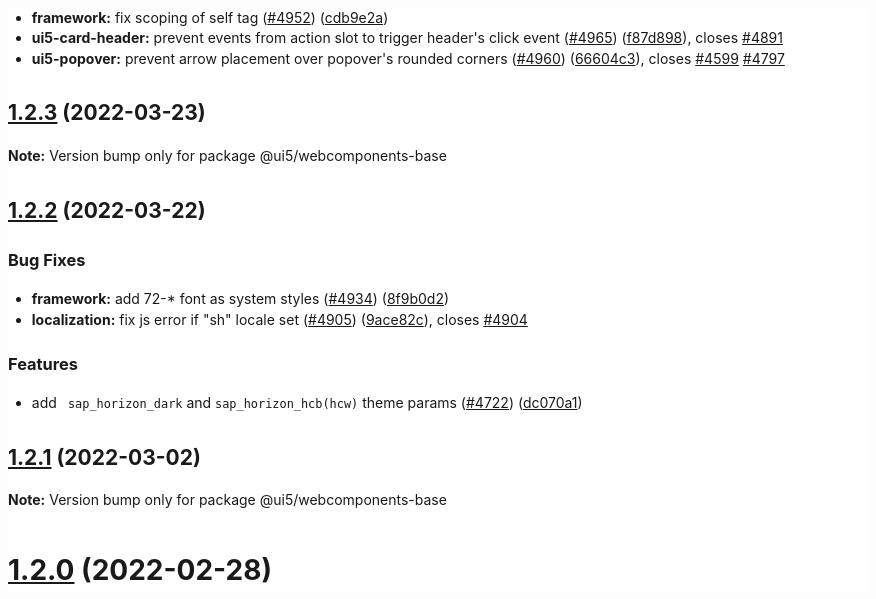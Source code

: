 * **framework:** fix scoping of self tag ([#4952](https://github.com/SAP/ui5-webcomponents/issues/4952)) ([cdb9e2a](https://github.com/SAP/ui5-webcomponents/commit/cdb9e2a))
* **ui5-card-header:** prevent events from action slot to trigger header's click event ([#4965](https://github.com/SAP/ui5-webcomponents/issues/4965)) ([f87d898](https://github.com/SAP/ui5-webcomponents/commit/f87d898)), closes [#4891](https://github.com/SAP/ui5-webcomponents/issues/4891)
* **ui5-popover:** prevent arrow placement over popover's rounded corners ([#4960](https://github.com/SAP/ui5-webcomponents/issues/4960)) ([66604c3](https://github.com/SAP/ui5-webcomponents/commit/66604c3)), closes [#4599](https://github.com/SAP/ui5-webcomponents/issues/4599) [#4797](https://github.com/SAP/ui5-webcomponents/issues/4797)





## [1.2.3](https://github.com/SAP/ui5-webcomponents/compare/v1.2.2...v1.2.3) (2022-03-23)

**Note:** Version bump only for package @ui5/webcomponents-base





## [1.2.2](https://github.com/SAP/ui5-webcomponents/compare/v1.2.1...v1.2.2) (2022-03-22)


### Bug Fixes

* **framework:** add 72-* font as system styles ([#4934](https://github.com/SAP/ui5-webcomponents/issues/4934)) ([8f9b0d2](https://github.com/SAP/ui5-webcomponents/commit/8f9b0d2))
* **localization:** fix js error if "sh" locale set ([#4905](https://github.com/SAP/ui5-webcomponents/issues/4905)) ([9ace82c](https://github.com/SAP/ui5-webcomponents/commit/9ace82c)), closes [#4904](https://github.com/SAP/ui5-webcomponents/issues/4904)


### Features

* add ` sap_horizon_dark` and `sap_horizon_hcb(hcw)` theme params ([#4722](https://github.com/SAP/ui5-webcomponents/issues/4722)) ([dc070a1](https://github.com/SAP/ui5-webcomponents/commit/dc070a1))





## [1.2.1](https://github.com/SAP/ui5-webcomponents/compare/v1.2.0...v1.2.1) (2022-03-02)

**Note:** Version bump only for package @ui5/webcomponents-base





# [1.2.0](https://github.com/SAP/ui5-webcomponents/compare/v1.1.2...v1.2.0) (2022-02-28)


